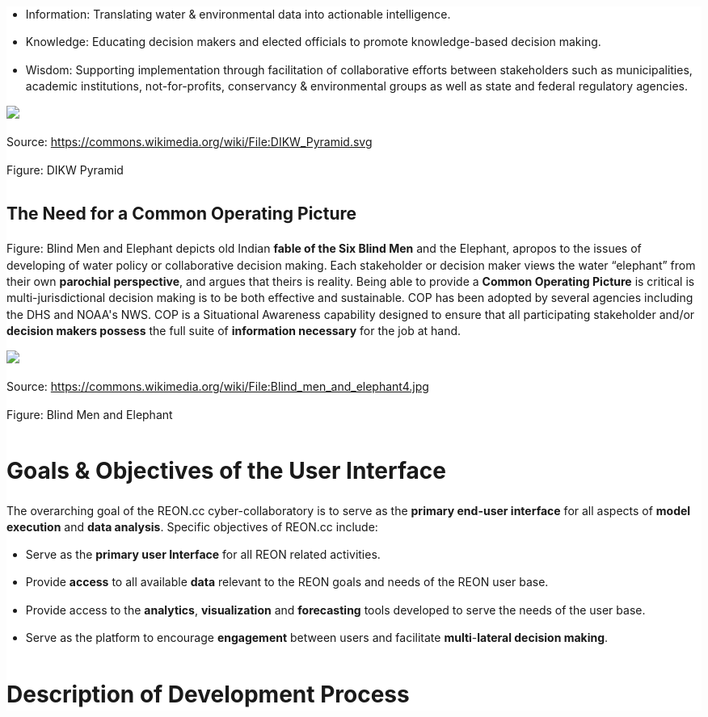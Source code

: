 -   Information: Translating water & environmental data into actionable
    intelligence.

-   Knowledge: Educating decision makers and elected officials to promote
    knowledge-based decision making.

-   Wisdom: Supporting implementation through facilitation of collaborative
    efforts between stakeholders such as municipalities, academic institutions,
    not-for-profits, conservancy & environmental groups as well as state and
    federal regulatory agencies.

![](media/bb037f07a017bfff62e2135c3f5258ad.jpeg)

Source: <https://commons.wikimedia.org/wiki/File:DIKW_Pyramid.svg>

Figure: DIKW Pyramid

## The Need for a Common Operating Picture

Figure: Blind Men and Elephant depicts old Indian **fable of the Six Blind Men**
and the Elephant, apropos to the issues of developing of water policy or
collaborative decision making. Each stakeholder or decision maker views the
water “elephant” from their own **parochial perspective**, and argues that
theirs is reality. Being able to provide a **Common Operating Picture** is
critical is multi-jurisdictional decision making is to be both effective and
sustainable. COP has been adopted by several agencies including the DHS and
NOAA's NWS. COP is a Situational Awareness capability designed to ensure that
all participating stakeholder and/or **decision makers possess** the full suite
of **information necessary** for the job at hand.

![](media/de6b31c10d8f4cabff6886826c301ab0.jpeg)

Source: <https://commons.wikimedia.org/wiki/File:Blind_men_and_elephant4.jpg>

Figure: Blind Men and Elephant

# Goals & Objectives of the User Interface

The overarching goal of the REON.cc cyber-collaboratory is to serve as the
**primary end-user interface** for all aspects of **model execution** and **data
analysis**. Specific objectives of REON.cc include:

-   Serve as the **primary user Interface** for all REON related activities.

-   Provide **access** to all available **data** relevant to the REON goals and
    needs of the REON user base.

-   Provide access to the **analytics**, **visualization** and **forecasting**
    tools developed to serve the needs of the user base.

-   Serve as the platform to encourage **engagement** between users and
    facilitate **multi**-**lateral decision making**.

# Description of Development Process

